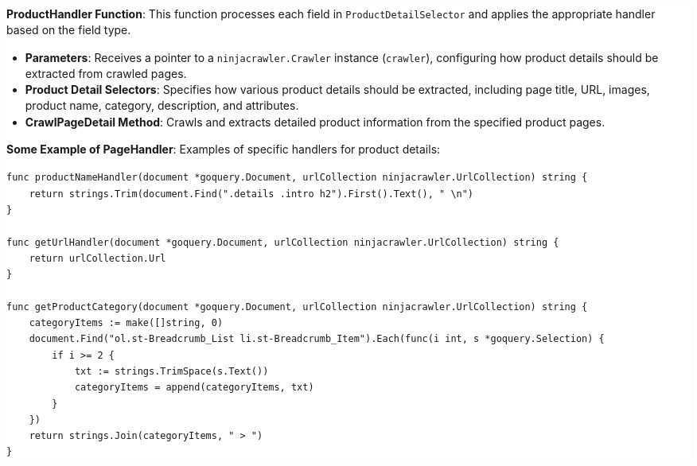 **ProductHandler Function**:
This function processes each field in `ProductDetailSelector` and applies the appropriate handler based on the field type.
-   **Parameters**: Receives a pointer to a `ninjacrawler.Crawler` instance (`crawler`), configuring how product details should be extracted from crawled pages.
-   **Product Detail Selectors**: Specifies how various product details should be extracted, including page title, URL, images, product name, category, description, and attributes.
-   **CrawlPageDetail Method**: Crawls and extracts detailed product information from the specified product pages.

**Some Example of PageHandler**:
Examples of specific handlers for product details:

```
func productNameHandler(document *goquery.Document, urlCollection ninjacrawler.UrlCollection) string {
    return strings.Trim(document.Find(".details .intro h2").First().Text(), " \n")
}

func getUrlHandler(document *goquery.Document, urlCollection ninjacrawler.UrlCollection) string {
    return urlCollection.Url
}

func getProductCategory(document *goquery.Document, urlCollection ninjacrawler.UrlCollection) string {
    categoryItems := make([]string, 0)
    document.Find("ol.st-Breadcrumb_List li.st-Breadcrumb_Item").Each(func(i int, s *goquery.Selection) {
        if i >= 2 {
            txt := strings.TrimSpace(s.Text())
            categoryItems = append(categoryItems, txt)
        }
    })
    return strings.Join(categoryItems, " > ")
}
```
